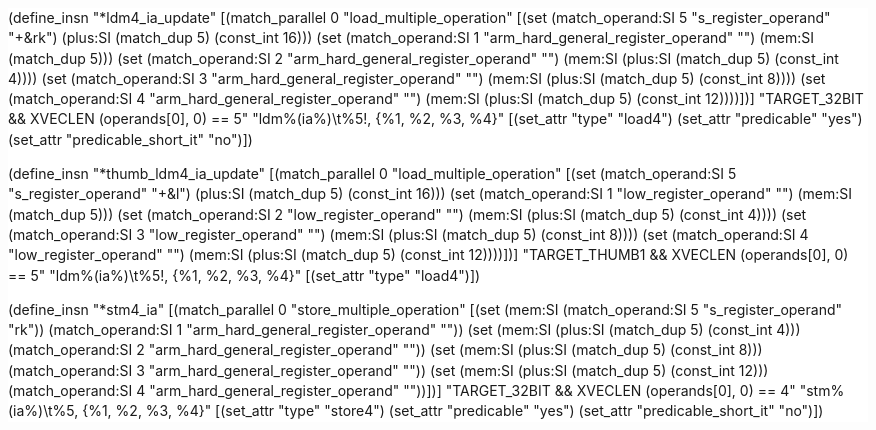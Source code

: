 (define_insn "*ldm4_ia_update"
  [(match_parallel 0 "load_multiple_operation"
    [(set (match_operand:SI 5 "s_register_operand" "+&rk")
          (plus:SI (match_dup 5) (const_int 16)))
     (set (match_operand:SI 1 "arm_hard_general_register_operand" "")
          (mem:SI (match_dup 5)))
     (set (match_operand:SI 2 "arm_hard_general_register_operand" "")
          (mem:SI (plus:SI (match_dup 5)
                  (const_int 4))))
     (set (match_operand:SI 3 "arm_hard_general_register_operand" "")
          (mem:SI (plus:SI (match_dup 5)
                  (const_int 8))))
     (set (match_operand:SI 4 "arm_hard_general_register_operand" "")
          (mem:SI (plus:SI (match_dup 5)
                  (const_int 12))))])]
  "TARGET_32BIT && XVECLEN (operands[0], 0) == 5"
  "ldm%(ia%)\t%5!, {%1, %2, %3, %4}"
  [(set_attr "type" "load4")
   (set_attr "predicable" "yes")
   (set_attr "predicable_short_it" "no")])

(define_insn "*thumb_ldm4_ia_update"
  [(match_parallel 0 "load_multiple_operation"
    [(set (match_operand:SI 5 "s_register_operand" "+&l")
          (plus:SI (match_dup 5) (const_int 16)))
     (set (match_operand:SI 1 "low_register_operand" "")
          (mem:SI (match_dup 5)))
     (set (match_operand:SI 2 "low_register_operand" "")
          (mem:SI (plus:SI (match_dup 5)
                  (const_int 4))))
     (set (match_operand:SI 3 "low_register_operand" "")
          (mem:SI (plus:SI (match_dup 5)
                  (const_int 8))))
     (set (match_operand:SI 4 "low_register_operand" "")
          (mem:SI (plus:SI (match_dup 5)
                  (const_int 12))))])]
  "TARGET_THUMB1 && XVECLEN (operands[0], 0) == 5"
  "ldm%(ia%)\t%5!, {%1, %2, %3, %4}"
  [(set_attr "type" "load4")])

(define_insn "*stm4_ia"
  [(match_parallel 0 "store_multiple_operation"
    [(set (mem:SI (match_operand:SI 5 "s_register_operand" "rk"))
          (match_operand:SI 1 "arm_hard_general_register_operand" ""))
     (set (mem:SI (plus:SI (match_dup 5) (const_int 4)))
          (match_operand:SI 2 "arm_hard_general_register_operand" ""))
     (set (mem:SI (plus:SI (match_dup 5) (const_int 8)))
          (match_operand:SI 3 "arm_hard_general_register_operand" ""))
     (set (mem:SI (plus:SI (match_dup 5) (const_int 12)))
          (match_operand:SI 4 "arm_hard_general_register_operand" ""))])]
  "TARGET_32BIT && XVECLEN (operands[0], 0) == 4"
  "stm%(ia%)\t%5, {%1, %2, %3, %4}"
  [(set_attr "type" "store4")
   (set_attr "predicable" "yes")
   (set_attr "predicable_short_it" "no")])
